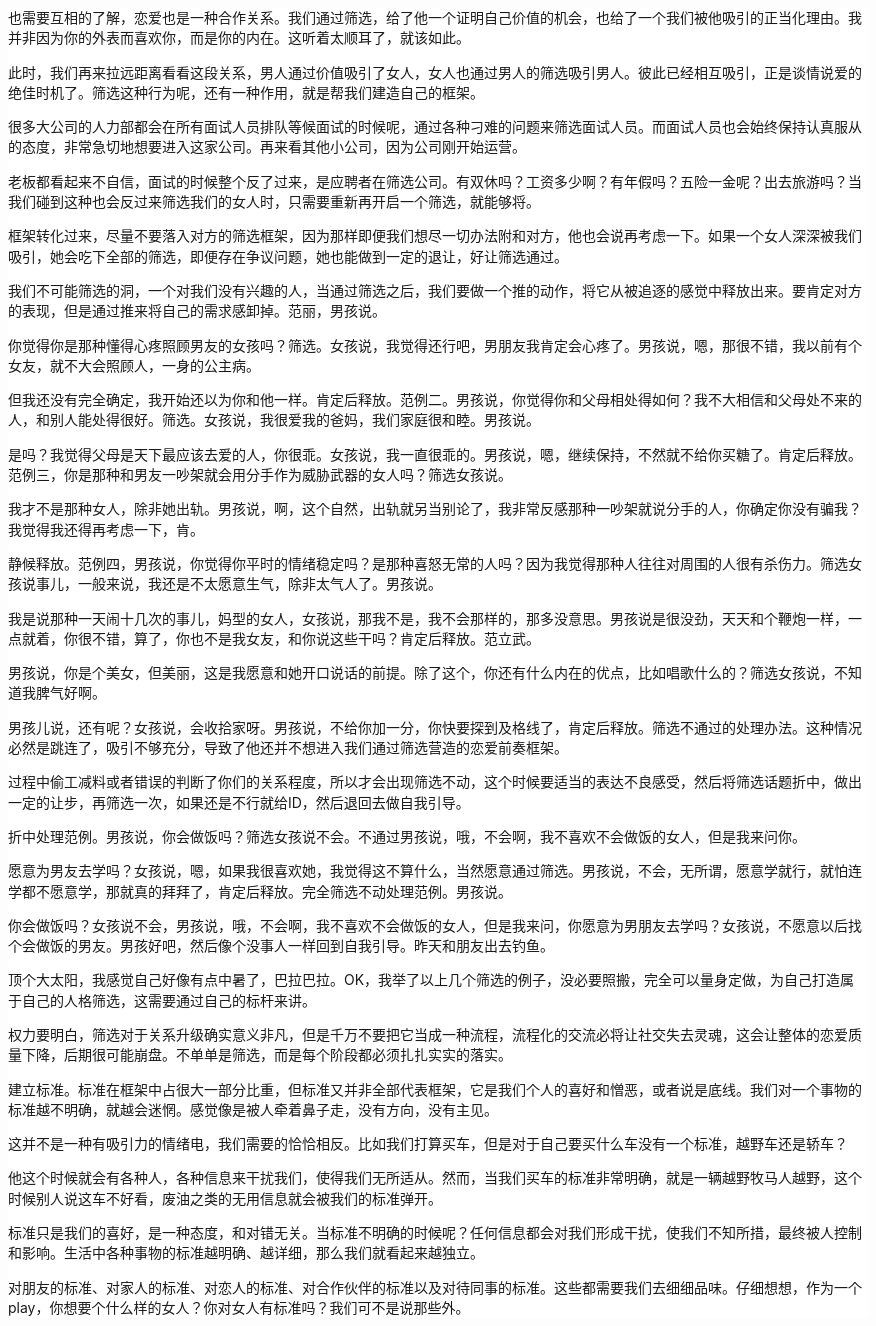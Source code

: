 也需要互相的了解，恋爱也是一种合作关系。我们通过筛选，给了他一个证明自己价值的机会，也给了一个我们被他吸引的正当化理由。我并非因为你的外表而喜欢你，而是你的内在。这听着太顺耳了，就该如此。



此时，我们再来拉远距离看看这段关系，男人通过价值吸引了女人，女人也通过男人的筛选吸引男人。彼此已经相互吸引，正是谈情说爱的绝佳时机了。筛选这种行为呢，还有一种作用，就是帮我们建造自己的框架。

很多大公司的人力部都会在所有面试人员排队等候面试的时候呢，通过各种刁难的问题来筛选面试人员。而面试人员也会始终保持认真服从的态度，非常急切地想要进入这家公司。再来看其他小公司，因为公司刚开始运营。

老板都看起来不自信，面试的时候整个反了过来，是应聘者在筛选公司。有双休吗？工资多少啊？有年假吗？五险一金呢？出去旅游吗？当我们碰到这种也会反过来筛选我们的女人时，只需要重新再开启一个筛选，就能够将。



框架转化过来，尽量不要落入对方的筛选框架，因为那样即便我们想尽一切办法附和对方，他也会说再考虑一下。如果一个女人深深被我们吸引，她会吃下全部的筛选，即便存在争议问题，她也能做到一定的退让，好让筛选通过。

我们不可能筛选的洞，一个对我们没有兴趣的人，当通过筛选之后，我们要做一个推的动作，将它从被追逐的感觉中释放出来。要肯定对方的表现，但是通过推来将自己的需求感卸掉。范丽，男孩说。

你觉得你是那种懂得心疼照顾男友的女孩吗？筛选。女孩说，我觉得还行吧，男朋友我肯定会心疼了。男孩说，嗯，那很不错，我以前有个女友，就不大会照顾人，一身的公主病。



但我还没有完全确定，我开始还以为你和他一样。肯定后释放。范例二。男孩说，你觉得你和父母相处得如何？我不大相信和父母处不来的人，和别人能处得很好。筛选。女孩说，我很爱我的爸妈，我们家庭很和睦。男孩说。

是吗？我觉得父母是天下最应该去爱的人，你很乖。女孩说，我一直很乖的。男孩说，嗯，继续保持，不然就不给你买糖了。肯定后释放。范例三，你是那种和男友一吵架就会用分手作为威胁武器的女人吗？筛选女孩说。

我才不是那种女人，除非她出轨。男孩说，啊，这个自然，出轨就另当别论了，我非常反感那种一吵架就说分手的人，你确定你没有骗我？我觉得我还得再考虑一下，肯。



静候释放。范例四，男孩说，你觉得你平时的情绪稳定吗？是那种喜怒无常的人吗？因为我觉得那种人往往对周围的人很有杀伤力。筛选女孩说事儿，一般来说，我还是不太愿意生气，除非太气人了。男孩说。

我是说那种一天闹十几次的事儿，妈型的女人，女孩说，那我不是，我不会那样的，那多没意思。男孩说是很没劲，天天和个鞭炮一样，一点就着，你很不错，算了，你也不是我女友，和你说这些干吗？肯定后释放。范立武。

男孩说，你是个美女，但美丽，这是我愿意和她开口说话的前提。除了这个，你还有什么内在的优点，比如唱歌什么的？筛选女孩说，不知道我脾气好啊。



男孩儿说，还有呢？女孩说，会收拾家呀。男孩说，不给你加一分，你快要探到及格线了，肯定后释放。筛选不通过的处理办法。这种情况必然是跳连了，吸引不够充分，导致了他还并不想进入我们通过筛选营造的恋爱前奏框架。

过程中偷工减料或者错误的判断了你们的关系程度，所以才会出现筛选不动，这个时候要适当的表达不良感受，然后将筛选话题折中，做出一定的让步，再筛选一次，如果还是不行就给ID，然后退回去做自我引导。

折中处理范例。男孩说，你会做饭吗？筛选女孩说不会。不通过男孩说，哦，不会啊，我不喜欢不会做饭的女人，但是我来问你。



愿意为男友去学吗？女孩说，嗯，如果我很喜欢她，我觉得这不算什么，当然愿意通过筛选。男孩说，不会，无所谓，愿意学就行，就怕连学都不愿意学，那就真的拜拜了，肯定后释放。完全筛选不动处理范例。男孩说。

你会做饭吗？女孩说不会，男孩说，哦，不会啊，我不喜欢不会做饭的女人，但是我来问，你愿意为男朋友去学吗？女孩说，不愿意以后找个会做饭的男友。男孩好吧，然后像个没事人一样回到自我引导。昨天和朋友出去钓鱼。

顶个大太阳，我感觉自己好像有点中暑了，巴拉巴拉。OK，我举了以上几个筛选的例子，没必要照搬，完全可以量身定做，为自己打造属于自己的人格筛选，这需要通过自己的标杆来讲。



权力要明白，筛选对于关系升级确实意义非凡，但是千万不要把它当成一种流程，流程化的交流必将让社交失去灵魂，这会让整体的恋爱质量下降，后期很可能崩盘。不单单是筛选，而是每个阶段都必须扎扎实实的落实。

建立标准。标准在框架中占很大一部分比重，但标准又并非全部代表框架，它是我们个人的喜好和憎恶，或者说是底线。我们对一个事物的标准越不明确，就越会迷惘。感觉像是被人牵着鼻子走，没有方向，没有主见。

这并不是一种有吸引力的情绪电，我们需要的恰恰相反。比如我们打算买车，但是对于自己要买什么车没有一个标准，越野车还是轿车？



他这个时候就会有各种人，各种信息来干扰我们，使得我们无所适从。然而，当我们买车的标准非常明确，就是一辆越野牧马人越野，这个时候别人说这车不好看，废油之类的无用信息就会被我们的标准弹开。

标准只是我们的喜好，是一种态度，和对错无关。当标准不明确的时候呢？任何信息都会对我们形成干扰，使我们不知所措，最终被人控制和影响。生活中各种事物的标准越明确、越详细，那么我们就看起来越独立。

对朋友的标准、对家人的标准、对恋人的标准、对合作伙伴的标准以及对待同事的标准。这些都需要我们去细细品味。仔细想想，作为一个play，你想要个什么样的女人？你对女人有标准吗？我们可不是说那些外。

